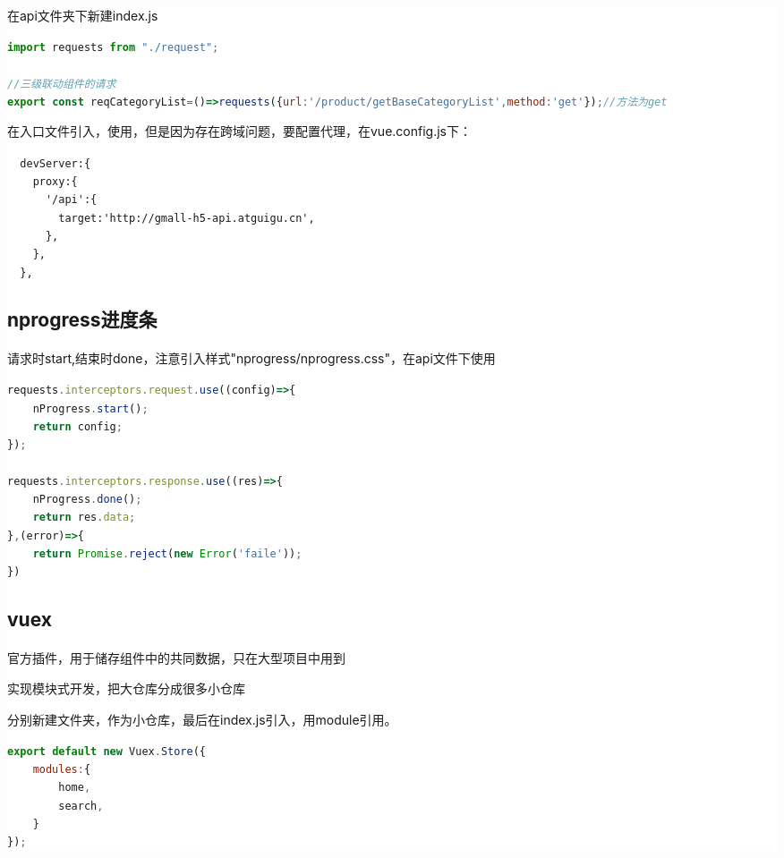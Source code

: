 在api文件夹下新建index.js

```js
import requests from "./request";

//三级联动组件的请求
export const reqCategoryList=()=>requests({url:'/product/getBaseCategoryList',method:'get'});//方法为get
```

在入口文件引入，使用，但是因为存在跨域问题，要配置代理，在vue.config.js下：

```
  devServer:{
    proxy:{
      '/api':{
        target:'http://gmall-h5-api.atguigu.cn',
      },
    },
  },
```

## nprogress进度条

请求时start,结束时done，注意引入样式"nprogress/nprogress.css"，在api文件下使用

```js
requests.interceptors.request.use((config)=>{
    nProgress.start();
    return config;
});

requests.interceptors.response.use((res)=>{
    nProgress.done();
    return res.data;
},(error)=>{
    return Promise.reject(new Error('faile'));
})
```



## vuex

官方插件，用于储存组件中的共同数据，只在大型项目中用到

实现模块式开发，把大仓库分成很多小仓库

分别新建文件夹，作为小仓库，最后在index.js引入，用module引用。

```js
export default new Vuex.Store({
    modules:{
        home,
        search,
    }
});
```
